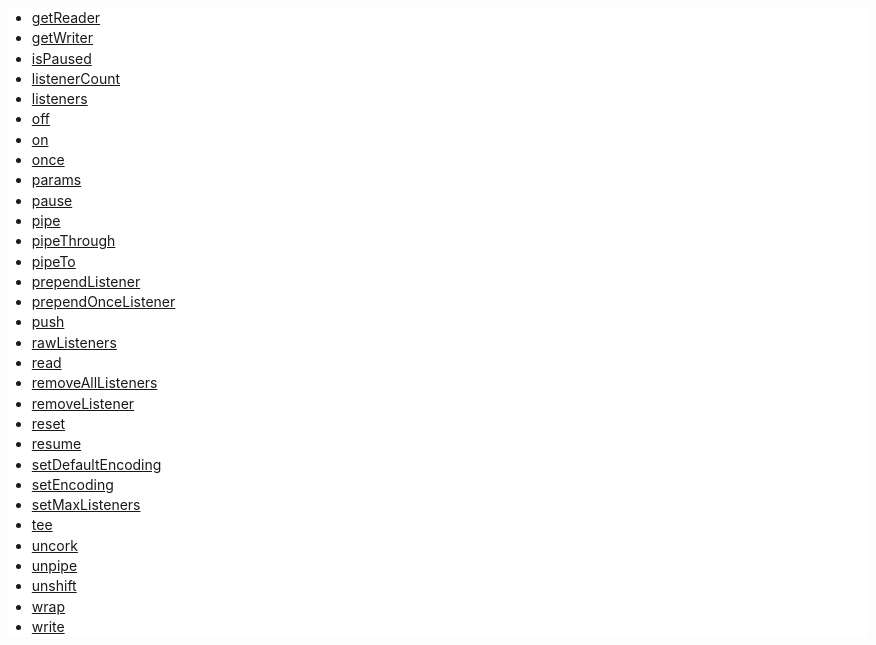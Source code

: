 - [getReader](https://github.com/oven-sh/bun-types/blob/master/api-docs/interfaces/node_zlib_.DeflateRaw-1.md#getreader)
- [getWriter](https://github.com/oven-sh/bun-types/blob/master/api-docs/interfaces/node_zlib_.DeflateRaw-1.md#getwriter)
- [isPaused](https://github.com/oven-sh/bun-types/blob/master/api-docs/interfaces/node_zlib_.DeflateRaw-1.md#ispaused)
- [listenerCount](https://github.com/oven-sh/bun-types/blob/master/api-docs/interfaces/node_zlib_.DeflateRaw-1.md#listenercount)
- [listeners](https://github.com/oven-sh/bun-types/blob/master/api-docs/interfaces/node_zlib_.DeflateRaw-1.md#listeners)
- [off](https://github.com/oven-sh/bun-types/blob/master/api-docs/interfaces/node_zlib_.DeflateRaw-1.md#off)
- [on](https://github.com/oven-sh/bun-types/blob/master/api-docs/interfaces/node_zlib_.DeflateRaw-1.md#on)
- [once](https://github.com/oven-sh/bun-types/blob/master/api-docs/interfaces/node_zlib_.DeflateRaw-1.md#once)
- [params](https://github.com/oven-sh/bun-types/blob/master/api-docs/interfaces/node_zlib_.DeflateRaw-1.md#params)
- [pause](https://github.com/oven-sh/bun-types/blob/master/api-docs/interfaces/node_zlib_.DeflateRaw-1.md#pause)
- [pipe](https://github.com/oven-sh/bun-types/blob/master/api-docs/interfaces/node_zlib_.DeflateRaw-1.md#pipe)
- [pipeThrough](https://github.com/oven-sh/bun-types/blob/master/api-docs/interfaces/node_zlib_.DeflateRaw-1.md#pipethrough)
- [pipeTo](https://github.com/oven-sh/bun-types/blob/master/api-docs/interfaces/node_zlib_.DeflateRaw-1.md#pipeto)
- [prependListener](https://github.com/oven-sh/bun-types/blob/master/api-docs/interfaces/node_zlib_.DeflateRaw-1.md#prependlistener)
- [prependOnceListener](https://github.com/oven-sh/bun-types/blob/master/api-docs/interfaces/node_zlib_.DeflateRaw-1.md#prependoncelistener)
- [push](https://github.com/oven-sh/bun-types/blob/master/api-docs/interfaces/node_zlib_.DeflateRaw-1.md#push)
- [rawListeners](https://github.com/oven-sh/bun-types/blob/master/api-docs/interfaces/node_zlib_.DeflateRaw-1.md#rawlisteners)
- [read](https://github.com/oven-sh/bun-types/blob/master/api-docs/interfaces/node_zlib_.DeflateRaw-1.md#read)
- [removeAllListeners](https://github.com/oven-sh/bun-types/blob/master/api-docs/interfaces/node_zlib_.DeflateRaw-1.md#removealllisteners)
- [removeListener](https://github.com/oven-sh/bun-types/blob/master/api-docs/interfaces/node_zlib_.DeflateRaw-1.md#removelistener)
- [reset](https://github.com/oven-sh/bun-types/blob/master/api-docs/interfaces/node_zlib_.DeflateRaw-1.md#reset)
- [resume](https://github.com/oven-sh/bun-types/blob/master/api-docs/interfaces/node_zlib_.DeflateRaw-1.md#resume)
- [setDefaultEncoding](https://github.com/oven-sh/bun-types/blob/master/api-docs/interfaces/node_zlib_.DeflateRaw-1.md#setdefaultencoding)
- [setEncoding](https://github.com/oven-sh/bun-types/blob/master/api-docs/interfaces/node_zlib_.DeflateRaw-1.md#setencoding)
- [setMaxListeners](https://github.com/oven-sh/bun-types/blob/master/api-docs/interfaces/node_zlib_.DeflateRaw-1.md#setmaxlisteners)
- [tee](https://github.com/oven-sh/bun-types/blob/master/api-docs/interfaces/node_zlib_.DeflateRaw-1.md#tee)
- [uncork](https://github.com/oven-sh/bun-types/blob/master/api-docs/interfaces/node_zlib_.DeflateRaw-1.md#uncork)
- [unpipe](https://github.com/oven-sh/bun-types/blob/master/api-docs/interfaces/node_zlib_.DeflateRaw-1.md#unpipe)
- [unshift](https://github.com/oven-sh/bun-types/blob/master/api-docs/interfaces/node_zlib_.DeflateRaw-1.md#unshift)
- [wrap](https://github.com/oven-sh/bun-types/blob/master/api-docs/interfaces/node_zlib_.DeflateRaw-1.md#wrap)
- [write](https://github.com/oven-sh/bun-types/blob/master/api-docs/interfaces/node_zlib_.DeflateRaw-1.md#write)
